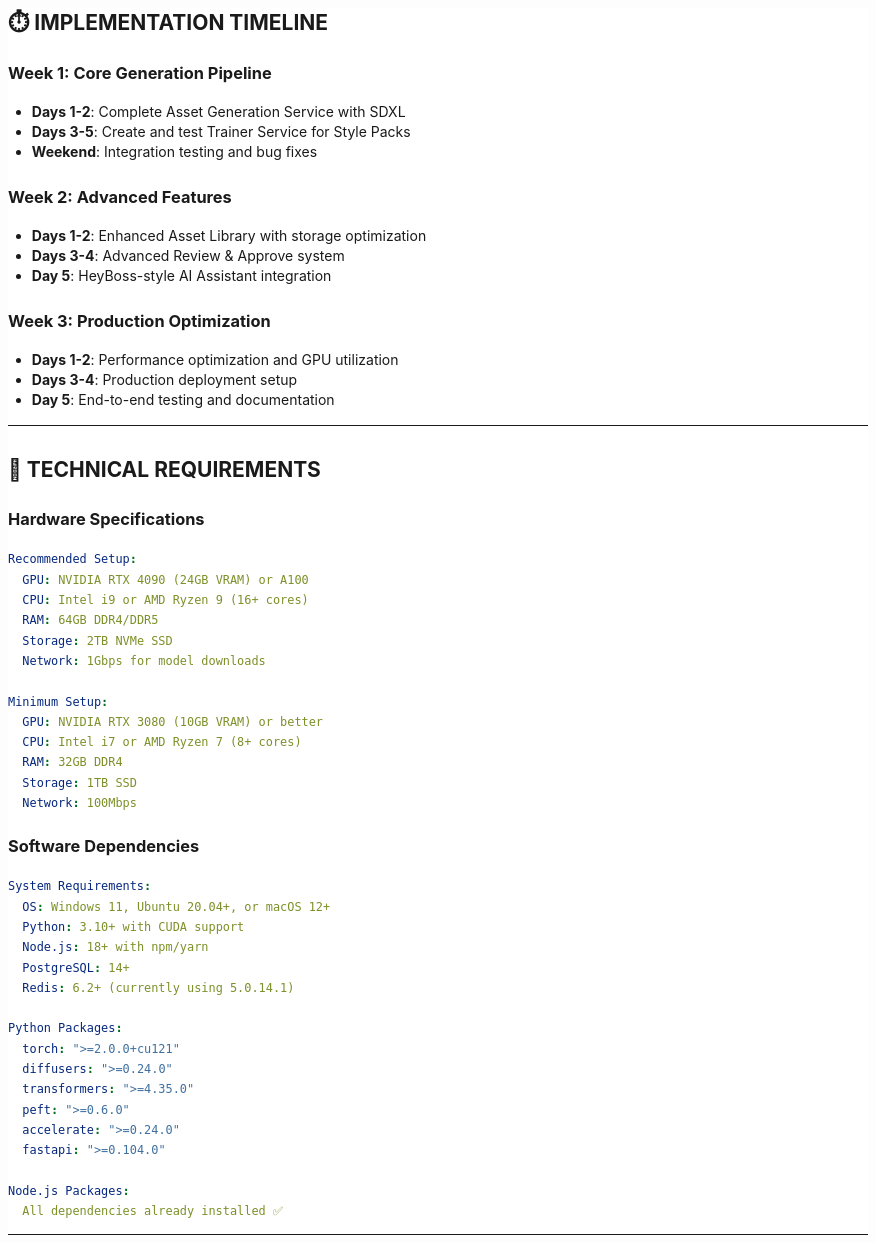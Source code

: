 
## ⏱️ **IMPLEMENTATION TIMELINE**

### **Week 1: Core Generation Pipeline**
- **Days 1-2**: Complete Asset Generation Service with SDXL
- **Days 3-5**: Create and test Trainer Service for Style Packs
- **Weekend**: Integration testing and bug fixes

### **Week 2: Advanced Features**
- **Days 1-2**: Enhanced Asset Library with storage optimization
- **Days 3-4**: Advanced Review & Approve system
- **Day 5**: HeyBoss-style AI Assistant integration

### **Week 3: Production Optimization**
- **Days 1-2**: Performance optimization and GPU utilization
- **Days 3-4**: Production deployment setup
- **Day 5**: End-to-end testing and documentation

---

## 🔧 **TECHNICAL REQUIREMENTS**

### **Hardware Specifications**
```yaml
Recommended Setup:
  GPU: NVIDIA RTX 4090 (24GB VRAM) or A100
  CPU: Intel i9 or AMD Ryzen 9 (16+ cores)
  RAM: 64GB DDR4/DDR5
  Storage: 2TB NVMe SSD
  Network: 1Gbps for model downloads

Minimum Setup:
  GPU: NVIDIA RTX 3080 (10GB VRAM) or better
  CPU: Intel i7 or AMD Ryzen 7 (8+ cores)
  RAM: 32GB DDR4
  Storage: 1TB SSD
  Network: 100Mbps
```

### **Software Dependencies**
```yaml
System Requirements:
  OS: Windows 11, Ubuntu 20.04+, or macOS 12+
  Python: 3.10+ with CUDA support
  Node.js: 18+ with npm/yarn
  PostgreSQL: 14+
  Redis: 6.2+ (currently using 5.0.14.1)

Python Packages:
  torch: ">=2.0.0+cu121"
  diffusers: ">=0.24.0"
  transformers: ">=4.35.0"
  peft: ">=0.6.0"
  accelerate: ">=0.24.0"
  fastapi: ">=0.104.0"

Node.js Packages:
  All dependencies already installed ✅
```

---